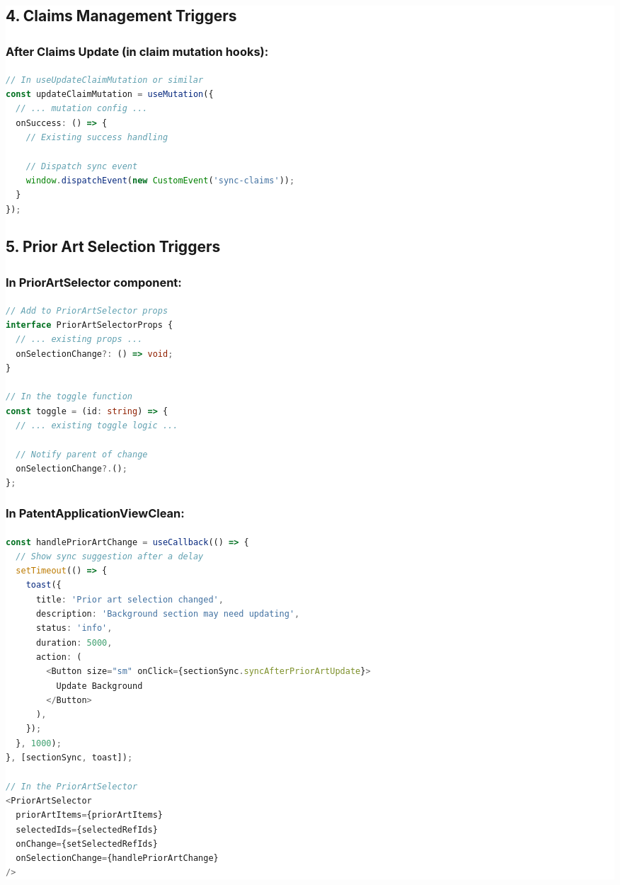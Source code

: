 ## 4. Claims Management Triggers

### After Claims Update (in claim mutation hooks):
```typescript
// In useUpdateClaimMutation or similar
const updateClaimMutation = useMutation({
  // ... mutation config ...
  onSuccess: () => {
    // Existing success handling
    
    // Dispatch sync event
    window.dispatchEvent(new CustomEvent('sync-claims'));
  }
});
```

## 5. Prior Art Selection Triggers

### In PriorArtSelector component:
```typescript
// Add to PriorArtSelector props
interface PriorArtSelectorProps {
  // ... existing props ...
  onSelectionChange?: () => void;
}

// In the toggle function
const toggle = (id: string) => {
  // ... existing toggle logic ...
  
  // Notify parent of change
  onSelectionChange?.();
};
```

### In PatentApplicationViewClean:
```typescript
const handlePriorArtChange = useCallback(() => {
  // Show sync suggestion after a delay
  setTimeout(() => {
    toast({
      title: 'Prior art selection changed',
      description: 'Background section may need updating',
      status: 'info',
      duration: 5000,
      action: (
        <Button size="sm" onClick={sectionSync.syncAfterPriorArtUpdate}>
          Update Background
        </Button>
      ),
    });
  }, 1000);
}, [sectionSync, toast]);

// In the PriorArtSelector
<PriorArtSelector
  priorArtItems={priorArtItems}
  selectedIds={selectedRefIds}
  onChange={setSelectedRefIds}
  onSelectionChange={handlePriorArtChange}
/>
```
